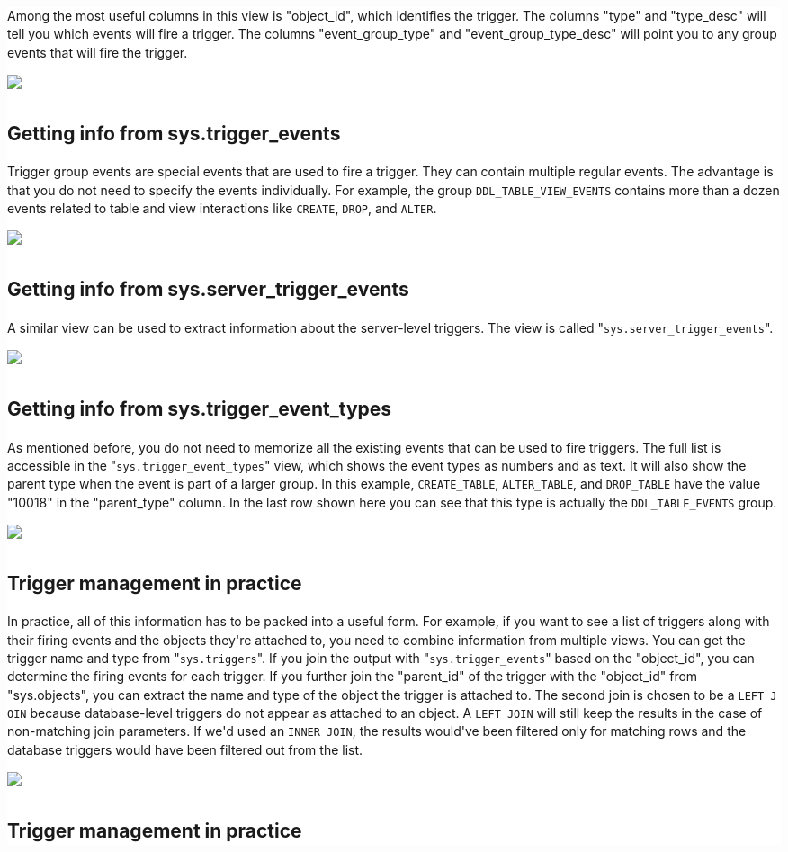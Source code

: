 Among the most useful columns in this view is "object_id", which identifies the trigger. The columns "type" and "type_desc" will tell you which events will fire a trigger. The columns "event_group_type" and "event_group_type_desc" will point you to any group events that will fire the trigger.

![](https://i.imgur.com/UOzM87K.png)

## Getting info from sys.trigger_events

Trigger group events are special events that are used to fire a trigger. They can contain multiple regular events. The advantage is that you do not need to specify the events individually. For example, the group `DDL_TABLE_VIEW_EVENTS` contains more than a dozen events related to table and view interactions like `CREATE`, `DROP`, and `ALTER`.

![](https://i.imgur.com/wlpYX8g.png)

## Getting info from sys.server_trigger_events

A similar view can be used to extract information about the server-level triggers. The view is called "`sys.server_trigger_events`".

![](https://i.imgur.com/or0OLzi.png)

## Getting info from sys.trigger_event_types

As mentioned before, you do not need to memorize all the existing events that can be used to fire triggers. The full list is accessible in the "`sys.trigger_event_types`" view, which shows the event types as numbers and as text. It will also show the parent type when the event is part of a larger group. In this example, `CREATE_TABLE`, `ALTER_TABLE`, and `DROP_TABLE` have the value "10018" in the "parent_type" column. In the last row shown here you can see that this type is actually the `DDL_TABLE_EVENTS` group.

![](https://i.imgur.com/KvvDp7x.png)

## Trigger management in practice

In practice, all of this information has to be packed into a useful form. For example, if you want to see a list of triggers along with their firing events and the objects they're attached to, you need to combine information from multiple views. You can get the trigger name and type from "`sys.triggers`". If you join the output with "`sys.trigger_events`" based on the "object_id", you can determine the firing events for each trigger. If you further join the "parent_id" of the trigger with the "object_id" from "sys.objects", you can extract the name and type of the object the trigger is attached to. The second join is chosen to be a `LEFT JOIN` because database-level triggers do not appear as attached to an object. A `LEFT JOIN` will still keep the results in the case of non-matching join parameters. If we'd used an `INNER JOIN`, the results would've been filtered only for matching rows and the database triggers would have been filtered out from the list.

![](https://i.imgur.com/E2zNXCT.png)

## Trigger management in practice
